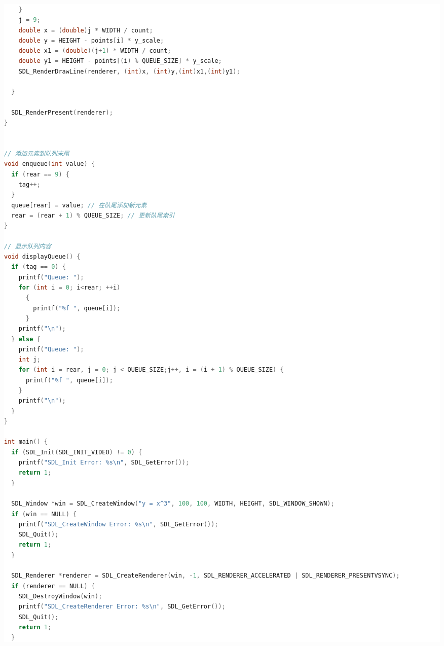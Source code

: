 ```c
    }
    j = 9;
    double x = (double)j * WIDTH / count;
    double y = HEIGHT - points[i] * y_scale;
    double x1 = (double)(j+1) * WIDTH / count;
    double y1 = HEIGHT - points[(i) % QUEUE_SIZE] * y_scale;
    SDL_RenderDrawLine(renderer, (int)x, (int)y,(int)x1,(int)y1);

  }

  SDL_RenderPresent(renderer);
}


// 添加元素到队列末尾
void enqueue(int value) {
  if (rear == 9) {
    tag++;
  }
  queue[rear] = value; // 在队尾添加新元素
  rear = (rear + 1) % QUEUE_SIZE; // 更新队尾索引
}

// 显示队列内容
void displayQueue() {
  if (tag == 0) {
    printf("Queue: ");
    for (int i = 0; i<rear; ++i)
      {
        printf("%f ", queue[i]);
      }
    printf("\n");
  } else {
    printf("Queue: ");
    int j;
    for (int i = rear, j = 0; j < QUEUE_SIZE;j++, i = (i + 1) % QUEUE_SIZE) {
      printf("%f ", queue[i]);
    }
    printf("\n");
  }
}

int main() {
  if (SDL_Init(SDL_INIT_VIDEO) != 0) {
    printf("SDL_Init Error: %s\n", SDL_GetError());
    return 1;
  }

  SDL_Window *win = SDL_CreateWindow("y = x^3", 100, 100, WIDTH, HEIGHT, SDL_WINDOW_SHOWN);
  if (win == NULL) {
    printf("SDL_CreateWindow Error: %s\n", SDL_GetError());
    SDL_Quit();
    return 1;
  }

  SDL_Renderer *renderer = SDL_CreateRenderer(win, -1, SDL_RENDERER_ACCELERATED | SDL_RENDERER_PRESENTVSYNC);
  if (renderer == NULL) {
    SDL_DestroyWindow(win);
    printf("SDL_CreateRenderer Error: %s\n", SDL_GetError());
    SDL_Quit();
    return 1;
  }
```